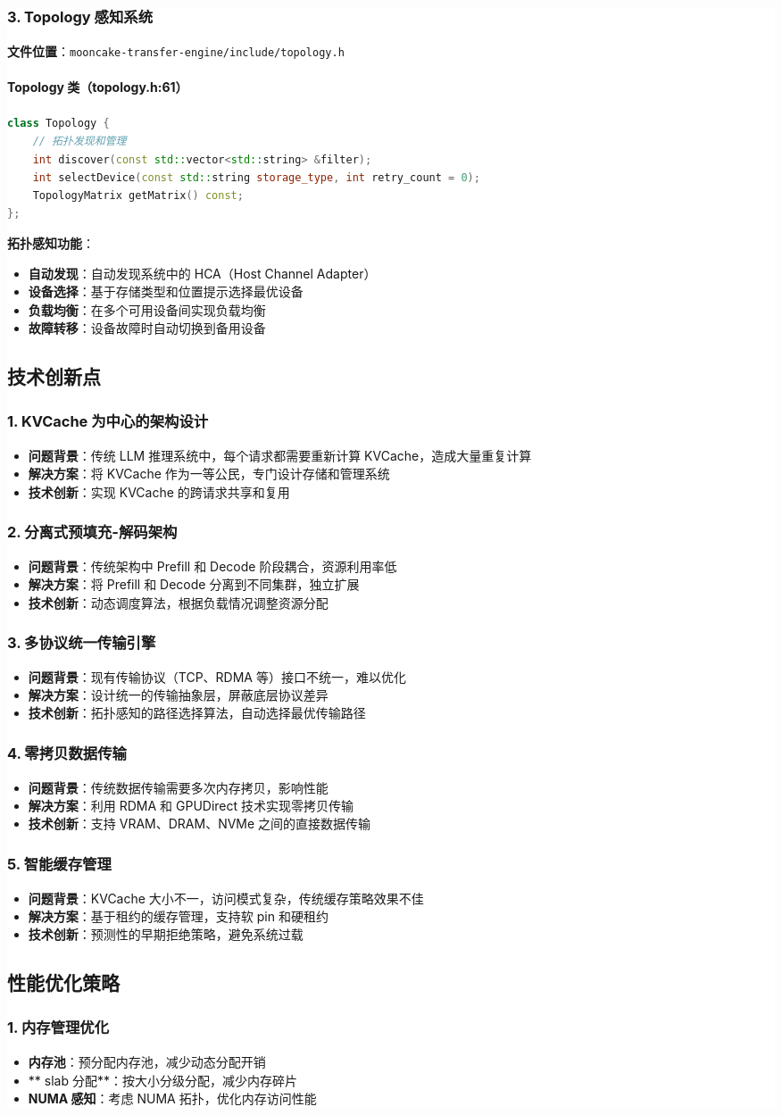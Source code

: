### 3. Topology 感知系统

**文件位置**：`mooncake-transfer-engine/include/topology.h`

#### Topology 类（topology.h:61）
```cpp
class Topology {
    // 拓扑发现和管理
    int discover(const std::vector<std::string> &filter);
    int selectDevice(const std::string storage_type, int retry_count = 0);
    TopologyMatrix getMatrix() const;
};
```

**拓扑感知功能**：
- **自动发现**：自动发现系统中的 HCA（Host Channel Adapter）
- **设备选择**：基于存储类型和位置提示选择最优设备
- **负载均衡**：在多个可用设备间实现负载均衡
- **故障转移**：设备故障时自动切换到备用设备

## 技术创新点

### 1. KVCache 为中心的架构设计
- **问题背景**：传统 LLM 推理系统中，每个请求都需要重新计算 KVCache，造成大量重复计算
- **解决方案**：将 KVCache 作为一等公民，专门设计存储和管理系统
- **技术创新**：实现 KVCache 的跨请求共享和复用

### 2. 分离式预填充-解码架构
- **问题背景**：传统架构中 Prefill 和 Decode 阶段耦合，资源利用率低
- **解决方案**：将 Prefill 和 Decode 分离到不同集群，独立扩展
- **技术创新**：动态调度算法，根据负载情况调整资源分配

### 3. 多协议统一传输引擎
- **问题背景**：现有传输协议（TCP、RDMA 等）接口不统一，难以优化
- **解决方案**：设计统一的传输抽象层，屏蔽底层协议差异
- **技术创新**：拓扑感知的路径选择算法，自动选择最优传输路径

### 4. 零拷贝数据传输
- **问题背景**：传统数据传输需要多次内存拷贝，影响性能
- **解决方案**：利用 RDMA 和 GPUDirect 技术实现零拷贝传输
- **技术创新**：支持 VRAM、DRAM、NVMe 之间的直接数据传输

### 5. 智能缓存管理
- **问题背景**：KVCache 大小不一，访问模式复杂，传统缓存策略效果不佳
- **解决方案**：基于租约的缓存管理，支持软 pin 和硬租约
- **技术创新**：预测性的早期拒绝策略，避免系统过载

## 性能优化策略

### 1. 内存管理优化
- **内存池**：预分配内存池，减少动态分配开销
- ** slab 分配**：按大小分级分配，减少内存碎片
- **NUMA 感知**：考虑 NUMA 拓扑，优化内存访问性能
